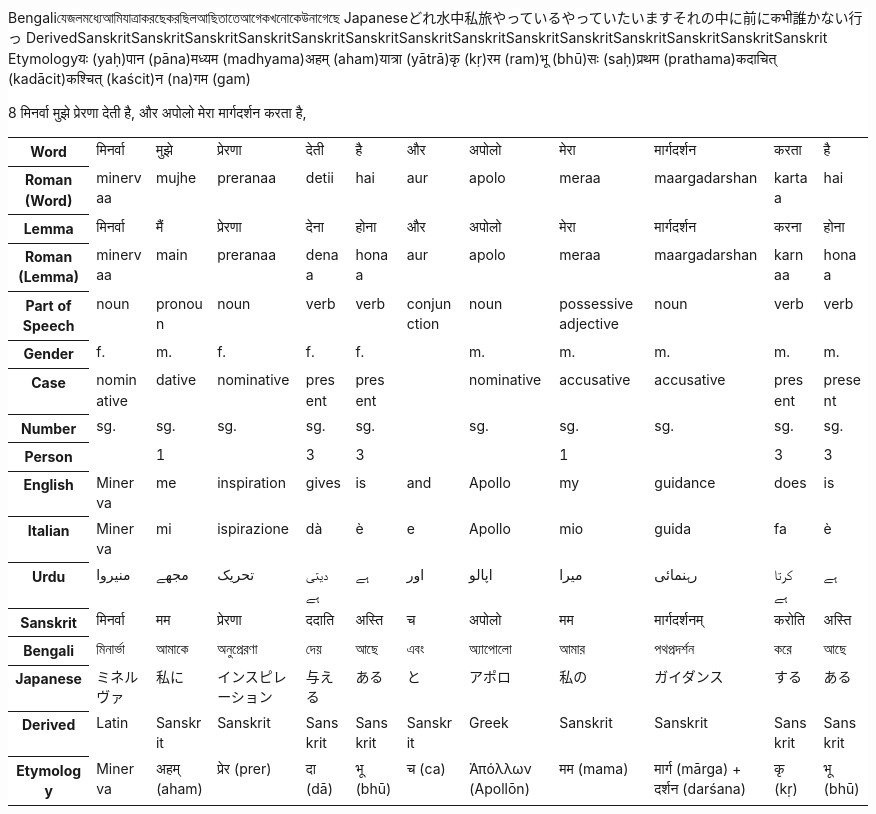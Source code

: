 <tr><th>Bengali</th><td>যে</td><td>জল</td><td>মধ্যে</td><td>আমি</td><td>যাত্রা</td><td>করছে</td><td>করছিল</td><td>আছি</td><td>তাতে</td><td>আগে</td><td>কখনো</td><td>কেউ</td><td>না</td><td>গেছে</td></tr>
<tr><th>Japanese</th><td>どれ</td><td>水</td><td>中</td><td>私</td><td>旅</td><td>やっている</td><td>やっていた</td><td>います</td><td>それの中に</td><td>前に</td><td>कभी</td><td>誰か</td><td>ない</td><td>行っ</td></tr>
<tr><th>Derived</th><td>Sanskrit</td><td>Sanskrit</td><td>Sanskrit</td><td>Sanskrit</td><td>Sanskrit</td><td>Sanskrit</td><td>Sanskrit</td><td>Sanskrit</td><td>Sanskrit</td><td>Sanskrit</td><td>Sanskrit</td><td>Sanskrit</td><td>Sanskrit</td><td>Sanskrit</td></tr>
<tr><th>Etymology</th><td>यः (yaḥ)</td><td>पान (pāna)</td><td>मध्यम (madhyama)</td><td>अहम् (aham)</td><td>यात्रा (yātrā)</td><td>कृ (kṛ)</td><td>रम (ram)</td><td>भू (bhū)</td><td>सः (saḥ)</td><td>प्रथम (prathama)</td><td>कदाचित् (kadācit)</td><td>कश्चित् (kaścit)</td><td>न (na)</td><td>गम (gam)</td></tr>
</table>

8 मिनर्वा मुझे प्रेरणा देती है, और अपोलो मेरा मार्गदर्शन करता है,

<table>
<tr><th>Word</th><td>मिनर्वा</td><td>मुझे</td><td>प्रेरणा</td><td>देती</td><td>है</td><td>और</td><td>अपोलो</td><td>मेरा</td><td>मार्गदर्शन</td><td>करता</td><td>है</td></tr>
<tr><th>Roman (Word)</th><td>minervaa</td><td>mujhe</td><td>preranaa</td><td>detii</td><td>hai</td><td>aur</td><td>apolo</td><td>meraa</td><td>maargadarshan</td><td>kartaa</td><td>hai</td></tr>
<tr><th>Lemma</th><td>मिनर्वा</td><td>मैं</td><td>प्रेरणा</td><td>देना</td><td>होना</td><td>और</td><td>अपोलो</td><td>मेरा</td><td>मार्गदर्शन</td><td>करना</td><td>होना</td></tr>
<tr><th>Roman (Lemma)</th><td>minervaa</td><td>main</td><td>preranaa</td><td>denaa</td><td>honaa</td><td>aur</td><td>apolo</td><td>meraa</td><td>maargadarshan</td><td>karnaa</td><td>honaa</td></tr>
<tr><th>Part of Speech</th><td>noun</td><td>pronoun</td><td>noun</td><td>verb</td><td>verb</td><td>conjunction</td><td>noun</td><td>possessive adjective</td><td>noun</td><td>verb</td><td>verb</td></tr>
<tr><th>Gender</th><td>f.</td><td>m.</td><td>f.</td><td>f.</td><td>f.</td><td></td><td>m.</td><td>m.</td><td>m.</td><td>m.</td><td>m.</td></tr>
<tr><th>Case</th><td>nominative</td><td>dative</td><td>nominative</td><td>present</td><td>present</td><td></td><td>nominative</td><td>accusative</td><td>accusative</td><td>present</td><td>present</td></tr>
<tr><th>Number</th><td>sg.</td><td>sg.</td><td>sg.</td><td>sg.</td><td>sg.</td><td></td><td>sg.</td><td>sg.</td><td>sg.</td><td>sg.</td><td>sg.</td></tr>
<tr><th>Person</th><td></td><td>1</td><td></td><td>3</td><td>3</td><td></td><td></td><td>1</td><td></td><td>3</td><td>3</td></tr>
<tr><th>English</th><td>Minerva</td><td>me</td><td>inspiration</td><td>gives</td><td>is</td><td>and</td><td>Apollo</td><td>my</td><td>guidance</td><td>does</td><td>is</td></tr>
<tr><th>Italian</th><td>Minerva</td><td>mi</td><td>ispirazione</td><td>dà</td><td>è</td><td>e</td><td>Apollo</td><td>mio</td><td>guida</td><td>fa</td><td>è</td></tr>
<tr><th>Urdu</th><td>منیروا</td><td>مجھے</td><td>تحریک</td><td>دیتی ہے</td><td>ہے</td><td>اور</td><td>اپالو</td><td>میرا</td><td>رہنمائی</td><td>کرتا ہے</td><td>ہے</td></tr>
<tr><th>Sanskrit</th><td>मिनर्वा</td><td>मम</td><td>प्रेरणा</td><td>ददाति</td><td>अस्ति</td><td>च</td><td>अपोलो</td><td>मम</td><td>मार्गदर्शनम्</td><td>करोति</td><td>अस्ति</td></tr>
<tr><th>Bengali</th><td>মিনার্ভা</td><td>আমাকে</td><td>অনুপ্রেরণা</td><td>দেয়</td><td>আছে</td><td>এবং</td><td>অ্যাপোলো</td><td>আমার</td><td>পথপ্রদর্শন</td><td>করে</td><td>আছে</td></tr>
<tr><th>Japanese</th><td>ミネルヴァ</td><td>私に</td><td>インスピレーション</td><td>与える</td><td>ある</td><td>と</td><td>アポロ</td><td>私の</td><td>ガイダンス</td><td>する</td><td>ある</td></tr>
<tr><th>Derived</th><td>Latin</td><td>Sanskrit</td><td>Sanskrit</td><td>Sanskrit</td><td>Sanskrit</td><td>Sanskrit</td><td>Greek</td><td>Sanskrit</td><td>Sanskrit</td><td>Sanskrit</td><td>Sanskrit</td></tr>
<tr><th>Etymology</th><td>Minerva</td><td>अहम् (aham)</td><td>प्रेर (prer)</td><td>दा (dā)</td><td>भू (bhū)</td><td>च (ca)</td><td>Ἀπόλλων (Apollōn)</td><td>मम (mama)</td><td>मार्ग (mārga) + दर्शन (darśana)</td><td>कृ (kṛ)</td><td>भू (bhū)</td></tr>
</table>
